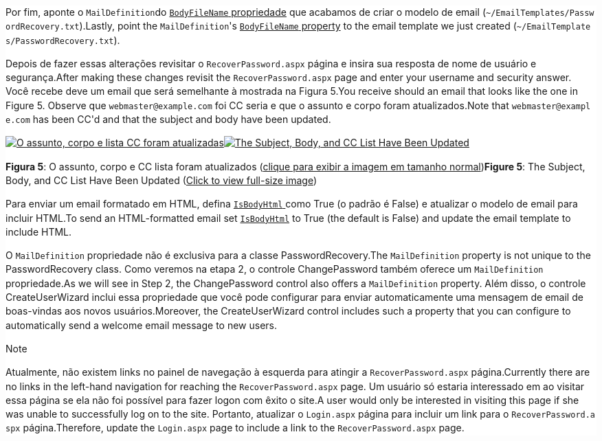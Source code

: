 <span data-ttu-id="e28f3-205">Por fim, aponte o `MailDefinition`do [ `BodyFileName` propriedade](https://msdn.microsoft.com/library/system.web.ui.webcontrols.maildefinition.bodyfilename.aspx) que acabamos de criar o modelo de email (`~/EmailTemplates/PasswordRecovery.txt`).</span><span class="sxs-lookup"><span data-stu-id="e28f3-205">Lastly, point the `MailDefinition`'s [`BodyFileName` property](https://msdn.microsoft.com/library/system.web.ui.webcontrols.maildefinition.bodyfilename.aspx) to the email template we just created (`~/EmailTemplates/PasswordRecovery.txt`).</span></span>

<span data-ttu-id="e28f3-206">Depois de fazer essas alterações revisitar o `RecoverPassword.aspx` página e insira sua resposta de nome de usuário e segurança.</span><span class="sxs-lookup"><span data-stu-id="e28f3-206">After making these changes revisit the `RecoverPassword.aspx` page and enter your username and security answer.</span></span> <span data-ttu-id="e28f3-207">Você recebe deve um email que será semelhante à mostrada na Figura 5.</span><span class="sxs-lookup"><span data-stu-id="e28f3-207">You receive should an email that looks like the one in Figure 5.</span></span> <span data-ttu-id="e28f3-208">Observe que `webmaster@example.com` foi CC seria e que o assunto e corpo foram atualizados.</span><span class="sxs-lookup"><span data-stu-id="e28f3-208">Note that `webmaster@example.com` has been CC'd and that the subject and body have been updated.</span></span>

<span data-ttu-id="e28f3-209">[![O assunto, corpo e lista CC foram atualizadas](recovering-and-changing-passwords-vb/_static/image14.png)](recovering-and-changing-passwords-vb/_static/image13.png)</span><span class="sxs-lookup"><span data-stu-id="e28f3-209">[![The Subject, Body, and CC List Have Been Updated](recovering-and-changing-passwords-vb/_static/image14.png)](recovering-and-changing-passwords-vb/_static/image13.png)</span></span>

<span data-ttu-id="e28f3-210">**Figura 5**: O assunto, corpo e CC lista foram atualizados ([clique para exibir a imagem em tamanho normal](recovering-and-changing-passwords-vb/_static/image15.png))</span><span class="sxs-lookup"><span data-stu-id="e28f3-210">**Figure 5**: The Subject, Body, and CC List Have Been Updated  ([Click to view full-size image](recovering-and-changing-passwords-vb/_static/image15.png))</span></span>

<span data-ttu-id="e28f3-211">Para enviar um email formatado em HTML, defina [ `IsBodyHtml` ](https://msdn.microsoft.com/library/system.web.ui.webcontrols.maildefinition.isbodyhtml.aspx) como True (o padrão é False) e atualizar o modelo de email para incluir HTML.</span><span class="sxs-lookup"><span data-stu-id="e28f3-211">To send an HTML-formatted email set [`IsBodyHtml`](https://msdn.microsoft.com/library/system.web.ui.webcontrols.maildefinition.isbodyhtml.aspx) to True (the default is False) and update the email template to include HTML.</span></span>

<span data-ttu-id="e28f3-212">O `MailDefinition` propriedade não é exclusiva para a classe PasswordRecovery.</span><span class="sxs-lookup"><span data-stu-id="e28f3-212">The `MailDefinition` property is not unique to the PasswordRecovery class.</span></span> <span data-ttu-id="e28f3-213">Como veremos na etapa 2, o controle ChangePassword também oferece um `MailDefinition` propriedade.</span><span class="sxs-lookup"><span data-stu-id="e28f3-213">As we will see in Step 2, the ChangePassword control also offers a `MailDefinition` property.</span></span> <span data-ttu-id="e28f3-214">Além disso, o controle CreateUserWizard inclui essa propriedade que você pode configurar para enviar automaticamente uma mensagem de email de boas-vindas aos novos usuários.</span><span class="sxs-lookup"><span data-stu-id="e28f3-214">Moreover, the CreateUserWizard control includes such a property that you can configure to automatically send a welcome email message to new users.</span></span>

> [!NOTE]
> <span data-ttu-id="e28f3-215">Atualmente, não existem links no painel de navegação à esquerda para atingir a `RecoverPassword.aspx` página.</span><span class="sxs-lookup"><span data-stu-id="e28f3-215">Currently there are no links in the left-hand navigation for reaching the `RecoverPassword.aspx` page.</span></span> <span data-ttu-id="e28f3-216">Um usuário só estaria interessado em ao visitar essa página se ela não foi possível para fazer logon com êxito o site.</span><span class="sxs-lookup"><span data-stu-id="e28f3-216">A user would only be interested in visiting this page if she was unable to successfully log on to the site.</span></span> <span data-ttu-id="e28f3-217">Portanto, atualizar o `Login.aspx` página para incluir um link para o `RecoverPassword.aspx` página.</span><span class="sxs-lookup"><span data-stu-id="e28f3-217">Therefore, update the `Login.aspx` page to include a link to the `RecoverPassword.aspx` page.</span></span>
